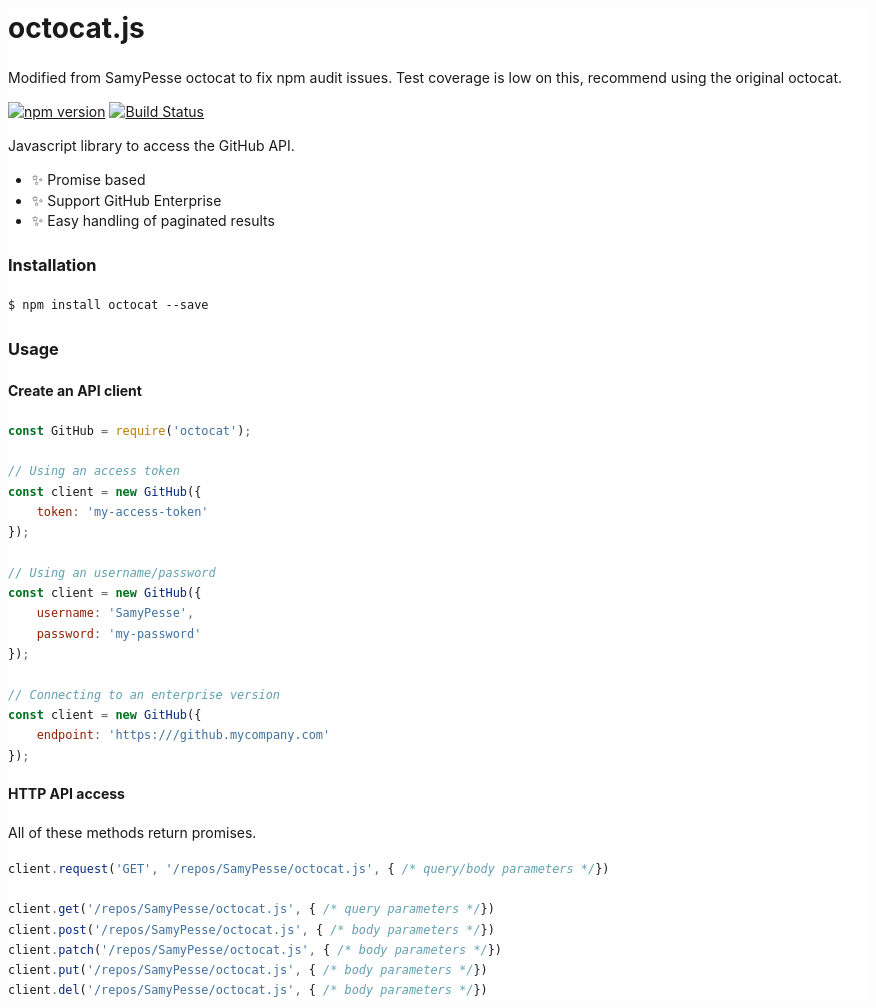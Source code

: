 # octocat.js

Modified from SamyPesse octocat to fix npm audit issues. Test coverage is low on this, recommend using the original octocat.


[![npm version](https://badge.fury.io/js/octocat.svg)](http://badge.fury.io/js/octocat)
[![Build Status](https://travis-ci.org/SamyPesse/octocat.js.png?branch=master)](https://travis-ci.org/SamyPesse/octocat.js)

Javascript library to access the GitHub API.

- ✨ Promise based
- ✨ Support GitHub Enterprise
- ✨ Easy handling of paginated results

### Installation

```
$ npm install octocat --save
```

### Usage

#### Create an API client

```js
const GitHub = require('octocat');

// Using an access token
const client = new GitHub({
    token: 'my-access-token'
});

// Using an username/password
const client = new GitHub({
    username: 'SamyPesse',
    password: 'my-password'
});

// Connecting to an enterprise version
const client = new GitHub({
    endpoint: 'https:///github.mycompany.com'
});
```

#### HTTP API access

All of these methods return promises.

```js
client.request('GET', '/repos/SamyPesse/octocat.js', { /* query/body parameters */})

client.get('/repos/SamyPesse/octocat.js', { /* query parameters */})
client.post('/repos/SamyPesse/octocat.js', { /* body parameters */})
client.patch('/repos/SamyPesse/octocat.js', { /* body parameters */})
client.put('/repos/SamyPesse/octocat.js', { /* body parameters */})
client.del('/repos/SamyPesse/octocat.js', { /* body parameters */})
```
